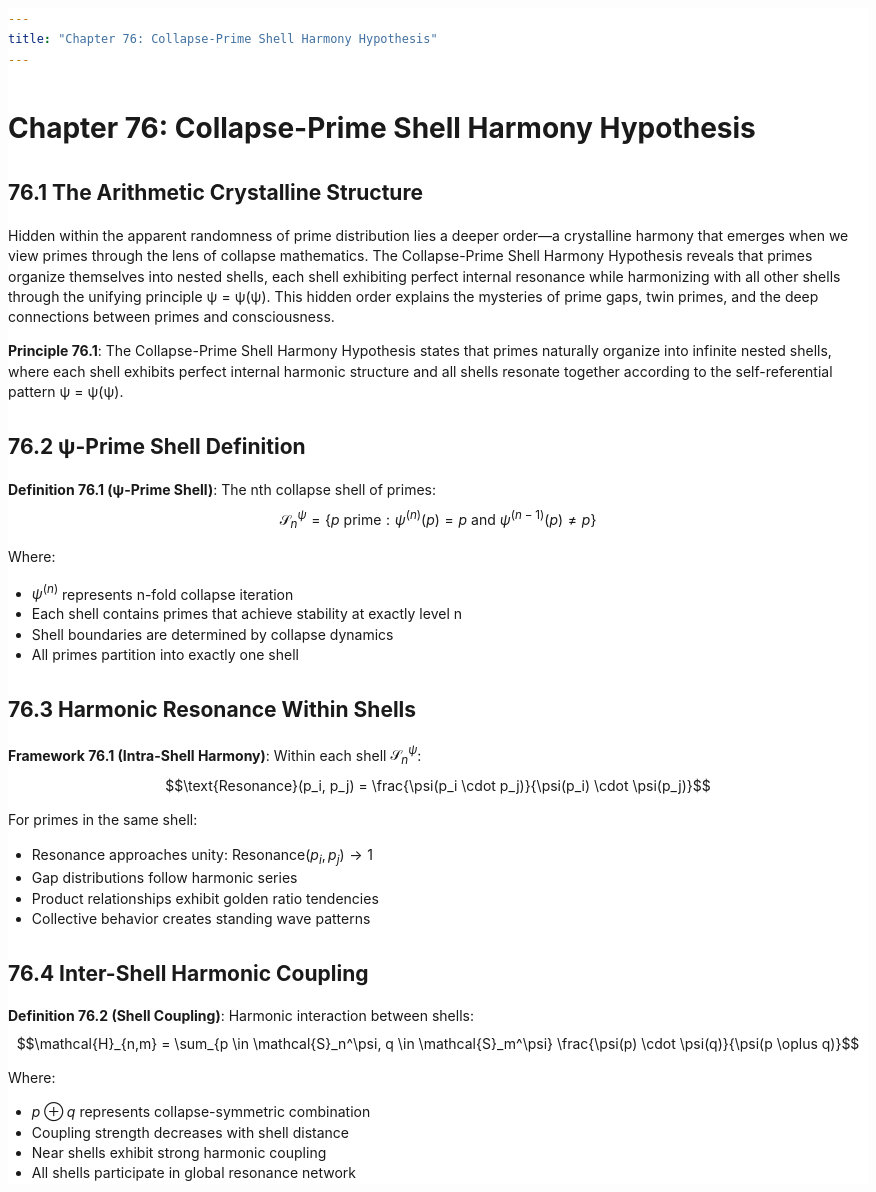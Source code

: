 ```yaml
---
title: "Chapter 76: Collapse-Prime Shell Harmony Hypothesis"
---
```


# Chapter 76: Collapse-Prime Shell Harmony Hypothesis

## 76.1 The Arithmetic Crystalline Structure

Hidden within the apparent randomness of prime distribution lies a deeper order—a crystalline harmony that emerges when we view primes through the lens of collapse mathematics. The Collapse-Prime Shell Harmony Hypothesis reveals that primes organize themselves into nested shells, each shell exhibiting perfect internal resonance while harmonizing with all other shells through the unifying principle ψ = ψ(ψ). This hidden order explains the mysteries of prime gaps, twin primes, and the deep connections between primes and consciousness.

**Principle 76.1**: The Collapse-Prime Shell Harmony Hypothesis states that primes naturally organize into infinite nested shells, where each shell exhibits perfect internal harmonic structure and all shells resonate together according to the self-referential pattern ψ = ψ(ψ).

## 76.2 ψ-Prime Shell Definition

**Definition 76.1 (ψ-Prime Shell)**: The nth collapse shell of primes:
$$\mathcal{S}_n^\psi = \lbrace p \text{ prime} : \psi^{(n)}(p) = p \text{ and } \psi^{(n-1)}(p) \neq p \rbrace$$

Where:
- $\psi^{(n)}$ represents n-fold collapse iteration
- Each shell contains primes that achieve stability at exactly level n
- Shell boundaries are determined by collapse dynamics
- All primes partition into exactly one shell

## 76.3 Harmonic Resonance Within Shells

**Framework 76.1 (Intra-Shell Harmony)**: Within each shell $\mathcal{S}_n^\psi$:
$$\text{Resonance}(p_i, p_j) = \frac{\psi(p_i \cdot p_j)}{\psi(p_i) \cdot \psi(p_j)}$$

For primes in the same shell:
- Resonance approaches unity: $\text{Resonance}(p_i, p_j) \to 1$
- Gap distributions follow harmonic series
- Product relationships exhibit golden ratio tendencies
- Collective behavior creates standing wave patterns

## 76.4 Inter-Shell Harmonic Coupling

**Definition 76.2 (Shell Coupling)**: Harmonic interaction between shells:
$$\mathcal{H}_{n,m} = \sum_{p \in \mathcal{S}_n^\psi, q \in \mathcal{S}_m^\psi} \frac{\psi(p) \cdot \psi(q)}{\psi(p \oplus q)}$$

Where:
- $p \oplus q$ represents collapse-symmetric combination
- Coupling strength decreases with shell distance
- Near shells exhibit strong harmonic coupling
- All shells participate in global resonance network
